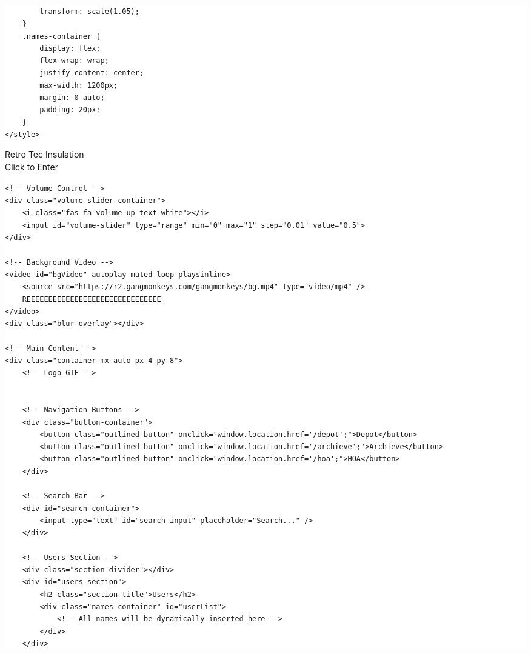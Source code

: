             transform: scale(1.05);
        }
        .names-container {
            display: flex;
            flex-wrap: wrap;
            justify-content: center;
            max-width: 1200px;
            margin: 0 auto;
            padding: 20px;
        }
    </style>
</head>
<body class="bg-black text-white">
    <!-- Click to Enter Overlay -->
    <div id="overlay" role="button" aria-label="Click to Enter" onclick="playMusicAndHideOverlay()">
        <div class="text-center">
            <div class="text-4xl md:text-6xl mb-4">Retro Tec Insulation</div>
            <div class="text-xl animate-bounce">Click to Enter</div>
        </div>
    </div>
    
    <!-- Volume Control -->
    <div class="volume-slider-container">
        <i class="fas fa-volume-up text-white"></i>
        <input id="volume-slider" type="range" min="0" max="1" step="0.01" value="0.5">
    </div>
    
    <!-- Background Video -->
    <video id="bgVideo" autoplay muted loop playsinline>
        <source src="https://r2.gangmonkeys.com/gangmonkeys/bg.mp4" type="video/mp4" />
        REEEEEEEEEEEEEEEEEEEEEEEEEEEEEEE
    </video>
    <div class="blur-overlay"></div>
    
    <!-- Main Content -->
    <div class="container mx-auto px-4 py-8">
        <!-- Logo GIF -->

        
        <!-- Navigation Buttons -->
        <div class="button-container">
            <button class="outlined-button" onclick="window.location.href='/depot';">Depot</button>
            <button class="outlined-button" onclick="window.location.href='/archieve';">Archieve</button>
            <button class="outlined-button" onclick="window.location.href='/hoa';">HOA</button>
        </div>
        
        <!-- Search Bar -->
        <div id="search-container">
            <input type="text" id="search-input" placeholder="Search..." />
        </div>
        
        <!-- Users Section -->
        <div class="section-divider"></div>
        <div id="users-section">
            <h2 class="section-title">Users</h2>
            <div class="names-container" id="userList">
                <!-- All names will be dynamically inserted here -->
            </div>
        </div>
        